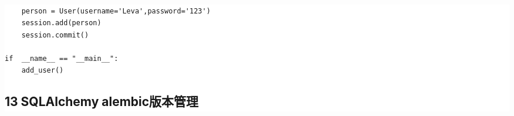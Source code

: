 ```
    person = User(username='Leva',password='123')
    session.add(person)
    session.commit()

if  __name__ == "__main__":
    add_user()
```

## 13 SQLAlchemy alembic版本管理